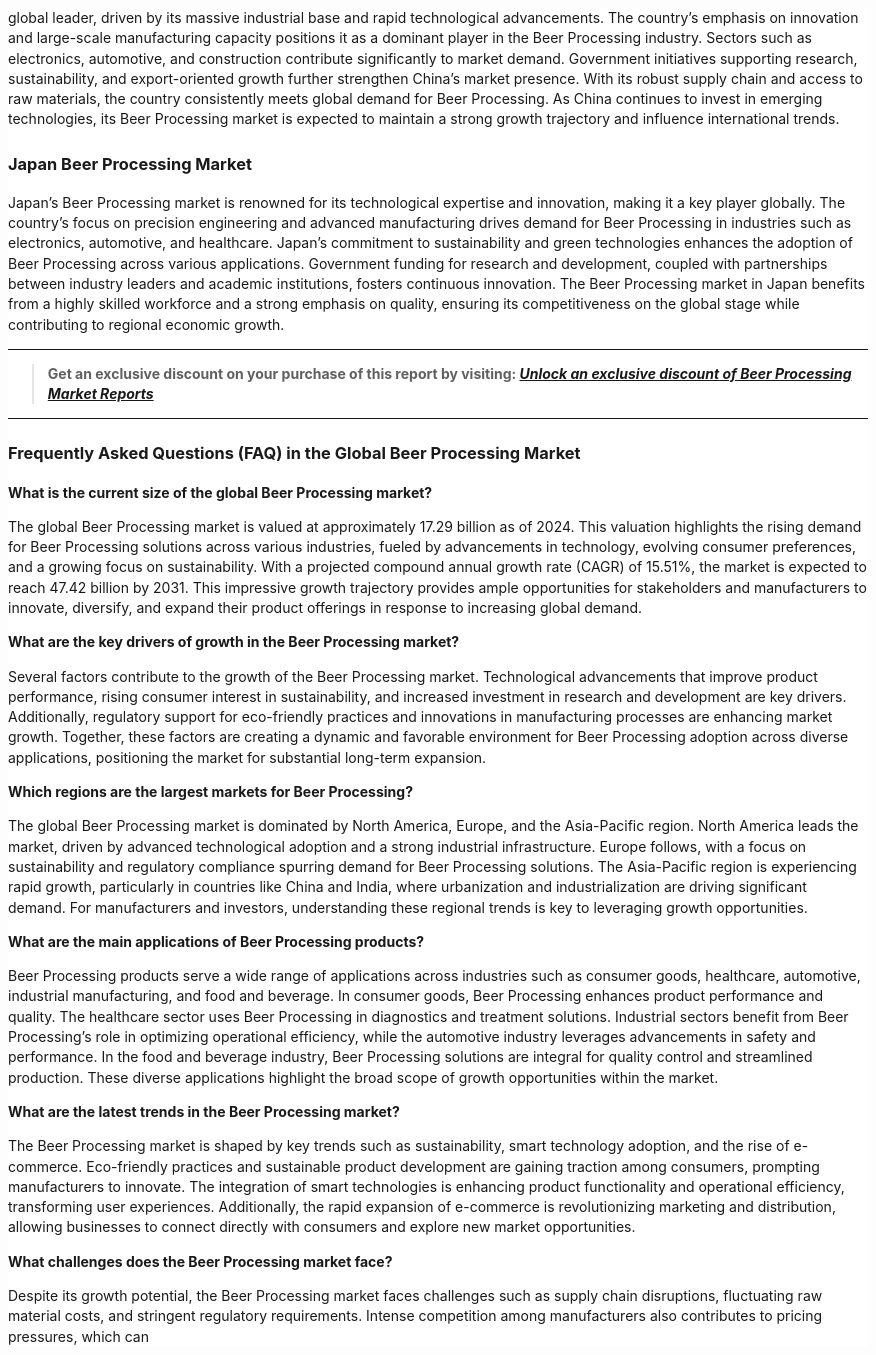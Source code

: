 global leader, driven by its massive industrial base and rapid technological advancements. The country&rsquo;s emphasis on innovation and large-scale manufacturing capacity positions it as a dominant player in the Beer Processing industry. Sectors such as electronics, automotive, and construction contribute significantly to market demand. Government initiatives supporting research, sustainability, and export-oriented growth further strengthen China&rsquo;s market presence. With its robust supply chain and access to raw materials, the country consistently meets global demand for Beer Processing. As China continues to invest in emerging technologies, its Beer Processing market is expected to maintain a strong growth trajectory and influence international trends.</p><h3>Japan Beer Processing Market</h3><p>Japan&rsquo;s Beer Processing market is renowned for its technological expertise and innovation, making it a key player globally. The country&rsquo;s focus on precision engineering and advanced manufacturing drives demand for Beer Processing in industries such as electronics, automotive, and healthcare. Japan&rsquo;s commitment to sustainability and green technologies enhances the adoption of Beer Processing across various applications. Government funding for research and development, coupled with partnerships between industry leaders and academic institutions, fosters continuous innovation. The Beer Processing market in Japan benefits from a highly skilled workforce and a strong emphasis on quality, ensuring its competitiveness on the global stage while contributing to regional economic growth.</p><hr /><blockquote><p><strong>Get an exclusive discount on your purchase of this report by visiting: <em><a href="://marketresearchpulse.com/ask-for-discount/72893?utm_source=Github&amp;utm_medium=052">Unlock an exclusive discount of Beer Processing Market Reports</a></em>&nbsp;</strong></p></blockquote><hr /><h3>Frequently Asked Questions (FAQ) in the Global Beer Processing Market</h3><p><strong>What is the current size of the global Beer Processing market?</strong></p><p>The global Beer Processing market is valued at approximately 17.29 billion as of 2024. This valuation highlights the rising demand for Beer Processing solutions across various industries, fueled by advancements in technology, evolving consumer preferences, and a growing focus on sustainability. With a projected compound annual growth rate (CAGR) of 15.51%, the market is expected to reach 47.42 billion by 2031. This impressive growth trajectory provides ample opportunities for stakeholders and manufacturers to innovate, diversify, and expand their product offerings in response to increasing global demand.</p><p><strong>What are the key drivers of growth in the Beer Processing market?</strong></p><p>Several factors contribute to the growth of the Beer Processing market. Technological advancements that improve product performance, rising consumer interest in sustainability, and increased investment in research and development are key drivers. Additionally, regulatory support for eco-friendly practices and innovations in manufacturing processes are enhancing market growth. Together, these factors are creating a dynamic and favorable environment for Beer Processing adoption across diverse applications, positioning the market for substantial long-term expansion.</p><p><strong>Which regions are the largest markets for Beer Processing?</strong></p><p>The global Beer Processing market is dominated by North America, Europe, and the Asia-Pacific region. North America leads the market, driven by advanced technological adoption and a strong industrial infrastructure. Europe follows, with a focus on sustainability and regulatory compliance spurring demand for Beer Processing solutions. The Asia-Pacific region is experiencing rapid growth, particularly in countries like China and India, where urbanization and industrialization are driving significant demand. For manufacturers and investors, understanding these regional trends is key to leveraging growth opportunities.</p><p><strong>What are the main applications of Beer Processing products?</strong></p><p>Beer Processing products serve a wide range of applications across industries such as consumer goods, healthcare, automotive, industrial manufacturing, and food and beverage. In consumer goods, Beer Processing enhances product performance and quality. The healthcare sector uses Beer Processing in diagnostics and treatment solutions. Industrial sectors benefit from Beer Processing&rsquo;s role in optimizing operational efficiency, while the automotive industry leverages advancements in safety and performance. In the food and beverage industry, Beer Processing solutions are integral for quality control and streamlined production. These diverse applications highlight the broad scope of growth opportunities within the market.</p><p><strong>What are the latest trends in the Beer Processing market?</strong></p><p>The Beer Processing market is shaped by key trends such as sustainability, smart technology adoption, and the rise of e-commerce. Eco-friendly practices and sustainable product development are gaining traction among consumers, prompting manufacturers to innovate. The integration of smart technologies is enhancing product functionality and operational efficiency, transforming user experiences. Additionally, the rapid expansion of e-commerce is revolutionizing marketing and distribution, allowing businesses to connect directly with consumers and explore new market opportunities.</p><p><strong>What challenges does the Beer Processing market face?</strong></p><p>Despite its growth potential, the Beer Processing market faces challenges such as supply chain disruptions, fluctuating raw material costs, and stringent regulatory requirements. Intense competition among manufacturers also contributes to pricing pressures, which can